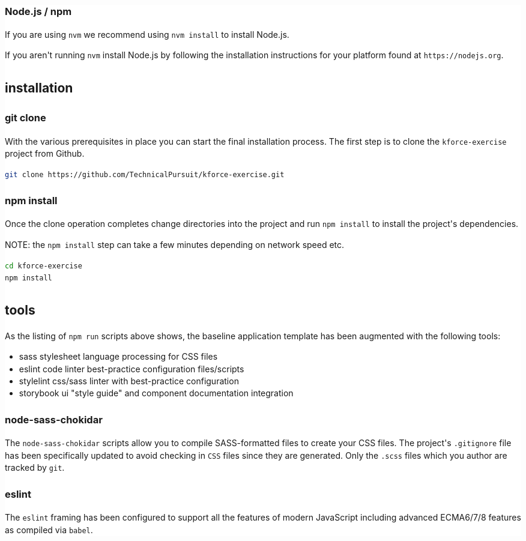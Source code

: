 ### Node.js / npm

If you are using `nvm` we recommend using `nvm install` to install Node.js.

If you aren't running `nvm` install Node.js by following the installation instructions for your platform found at `https://nodejs.org`.

<a href="#" name="installation"></a>
## installation

### git clone

With the various prerequisites in place you can start the final installation process. The first step is to clone the `kforce-exercise` project from Github.

``` bash
git clone https://github.com/TechnicalPursuit/kforce-exercise.git
```

### npm install

Once the clone operation completes change directories into the project and run `npm install` to install the project's dependencies.

NOTE: the `npm install` step can take a few minutes depending on network speed etc.

``` bash
cd kforce-exercise
npm install
```



<a name="tools" href="#"></a>
## tools

As the listing of `npm run` scripts above shows, the baseline application template has been augmented with the following tools:

- sass stylesheet language processing for CSS files
- eslint code linter best-practice configuration files/scripts
- stylelint css/sass linter with best-practice configuration
- storybook ui "style guide" and component documentation integration

### node-sass-chokidar

The `node-sass-chokidar` scripts allow you to compile SASS-formatted files to create your CSS files. The project's `.gitignore` file has been specifically updated to avoid checking in `CSS` files since they are generated. Only the `.scss` files which you author are tracked by `git`.

### eslint

The `eslint` framing has been configured to support all the features of modern JavaScript including advanced ECMA6/7/8 features as compiled via `babel`.
